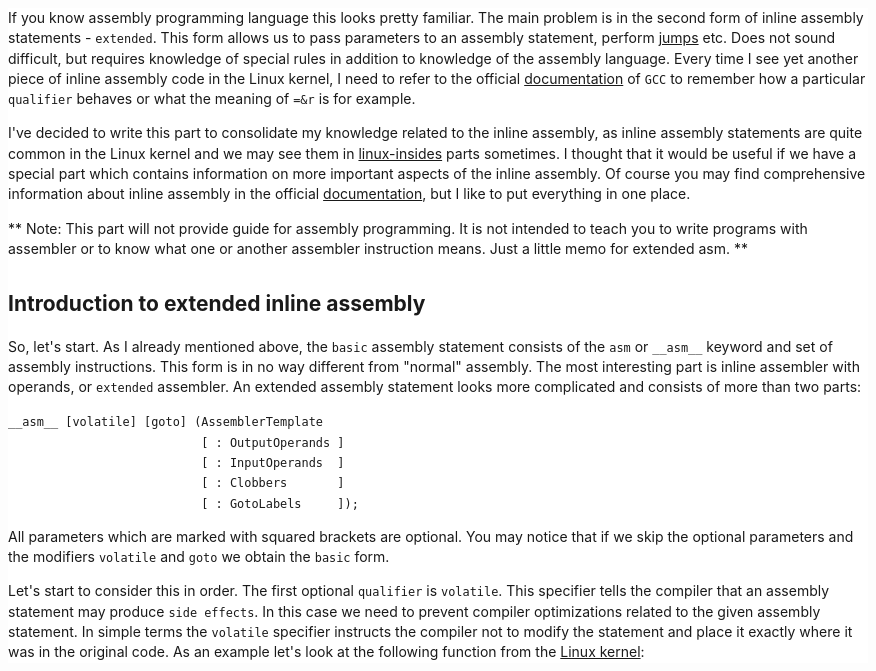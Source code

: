 If you know assembly programming language this looks pretty familiar. The main
problem is in the second form of inline assembly statements - `extended`. This
form allows us to pass parameters to an assembly statement, perform
[jumps](https://en.wikipedia.org/wiki/Branch_%28computer_science%29) etc. Does
not sound difficult, but requires knowledge of special rules in addition to
knowledge of the assembly language. Every time I see yet another piece of
inline assembly code in the Linux kernel, I need to refer to the official
[documentation](https://gcc.gnu.org/onlinedocs/) of `GCC` to remember how a
particular `qualifier` behaves or what the meaning of `=&r` is for example.

I've decided to write this part to consolidate my knowledge related to the
inline assembly, as inline assembly statements are quite common in the Linux
kernel and we may see them in
[linux-insides](https://0xax.gitbooks.io/linux-insides/content/) parts
sometimes. I thought that it would be useful if we have a special part which
contains information on more important aspects of the inline assembly. Of
course you may find comprehensive information about inline assembly in the
official
[documentation](https://gcc.gnu.org/onlinedocs/gcc/Using-Assembly-Language-with-C.html#Using-Assembly-Language-with-C),
but I like to put everything in one place.

** Note: This part will not provide guide for assembly programming. It is not
   intended to teach you to write programs with assembler or to know what one
   or another assembler instruction means. Just a little memo for extended
   asm. **

Introduction to extended inline assembly
--------------------------------------------------------------------------------

So, let's start. As I already mentioned above, the `basic` assembly statement
consists of the `asm` or `__asm__` keyword and set of assembly
instructions. This form is in no way different from "normal" assembly. The
most interesting part is inline assembler with operands, or `extended`
assembler. An extended assembly statement looks more complicated and consists
of more than two parts:

```assembly
__asm__ [volatile] [goto] (AssemblerTemplate
                           [ : OutputOperands ]
                           [ : InputOperands  ]
                           [ : Clobbers       ]
                           [ : GotoLabels     ]);
```

All parameters which are marked with squared brackets are optional. You may
notice that if we skip the optional parameters and the modifiers `volatile`
and `goto` we obtain the `basic` form.

Let's start to consider this in order. The first optional `qualifier` is
`volatile`. This specifier tells the compiler that an assembly statement may
produce `side effects`. In this case we need to prevent compiler optimizations
related to the given assembly statement. In simple terms the `volatile`
specifier instructs the compiler not to modify the statement and place it
exactly where it was in the original code. As an example let's look at the
following function from the
[Linux kernel](https://github.com/torvalds/linux/blob/master/arch/x86/include/asm/desc.h):
